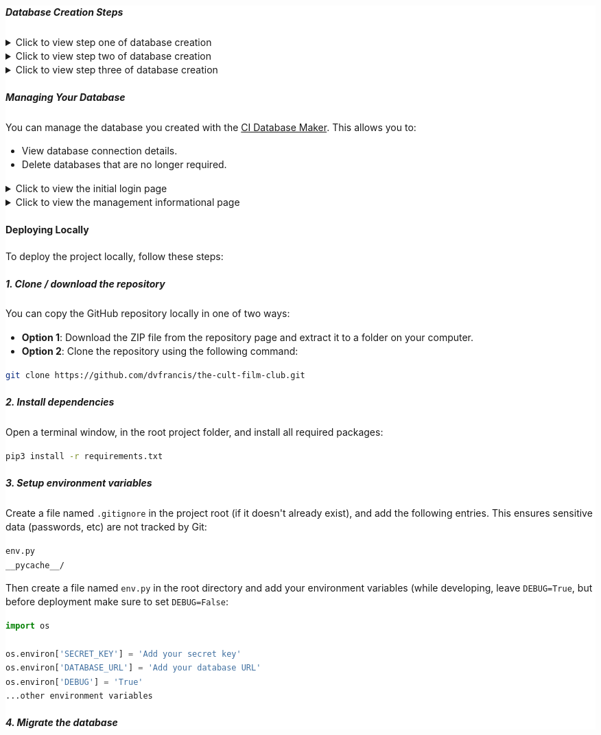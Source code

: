 ##### Database Creation Steps

<details><summary>Click to view step one of database creation</summary></details>

<details><summary>Click to view step two of database creation</summary></details>

<details><summary>Click to view step three of database creation</summary></details>

##### Managing Your Database

You can manage the database you created with the [CI Database Maker](https://dbs.ci-dbs.net). This allows you to:

- View database connection details.
- Delete databases that are no longer required.  

<details><summary>Click to view the initial login page</summary></details>

<details><summary>Click to view the management informational page</summary></details>

#### Deploying Locally

To deploy the project locally, follow these steps:

##### 1. Clone / download the repository

You can copy the GitHub repository locally in one of two ways:

- **Option 1**: Download the ZIP file from the repository page and extract it to a folder on your computer.
- **Option 2**: Clone the repository using the following command:

```bash
git clone https://github.com/dvfrancis/the-cult-film-club.git
```
##### 2. Install dependencies

Open a terminal window, in the root project folder, and install all required packages:

```bash
pip3 install -r requirements.txt
```
##### 3. Setup environment variables

Create a file named `.gitignore` in the project root (if it doesn't already exist), and add the following entries. This ensures sensitive data (passwords, etc) are not tracked by Git:

```bash
env.py
__pycache__/
```
Then create a file named `env.py` in the root directory and add your environment variables (while developing, leave `DEBUG=True`, but before deployment make sure to set `DEBUG=False`:

```python
import os

os.environ['SECRET_KEY'] = 'Add your secret key'
os.environ['DATABASE_URL'] = 'Add your database URL'
os.environ['DEBUG'] = 'True'
...other environment variables
```
##### 4. Migrate the database


[live site]: https://the-cult-film-club-82f85068dd71.herokuapp.com
[here]: https://github.com/dvfrancis/the-cult-film-club